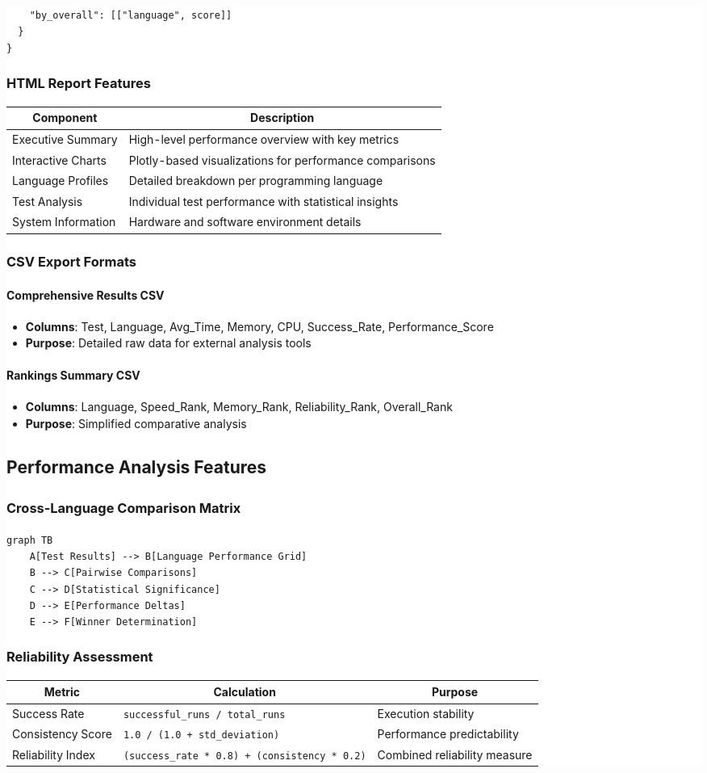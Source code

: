 ```
    "by_overall": [["language", score]]
  }
}
```

### HTML Report Features

| Component | Description |
|-----------|-------------|
| Executive Summary | High-level performance overview with key metrics |
| Interactive Charts | Plotly-based visualizations for performance comparisons |
| Language Profiles | Detailed breakdown per programming language |
| Test Analysis | Individual test performance with statistical insights |
| System Information | Hardware and software environment details |

### CSV Export Formats

#### Comprehensive Results CSV
- **Columns**: Test, Language, Avg_Time, Memory, CPU, Success_Rate, Performance_Score
- **Purpose**: Detailed raw data for external analysis tools

#### Rankings Summary CSV  
- **Columns**: Language, Speed_Rank, Memory_Rank, Reliability_Rank, Overall_Rank
- **Purpose**: Simplified comparative analysis

## Performance Analysis Features

### Cross-Language Comparison Matrix

```mermaid
graph TB
    A[Test Results] --> B[Language Performance Grid]
    B --> C[Pairwise Comparisons]
    C --> D[Statistical Significance]
    D --> E[Performance Deltas]
    E --> F[Winner Determination]
```

### Reliability Assessment

| Metric | Calculation | Purpose |
|--------|-------------|---------|
| Success Rate | `successful_runs / total_runs` | Execution stability |
| Consistency Score | `1.0 / (1.0 + std_deviation)` | Performance predictability |
| Reliability Index | `(success_rate * 0.8) + (consistency * 0.2)` | Combined reliability measure |
